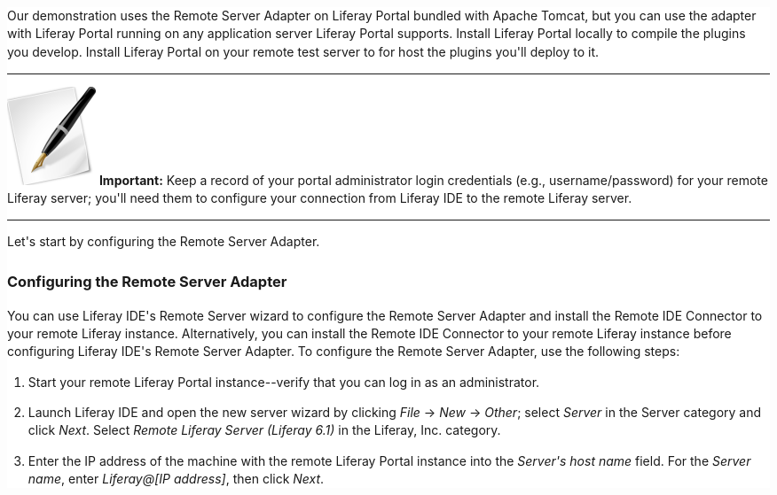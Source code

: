 Our demonstration uses the Remote Server Adapter on Liferay Portal bundled with
Apache Tomcat, but you can use the adapter with Liferay Portal running on any
application server Liferay Portal supports. Install Liferay Portal locally to
compile the plugins you develop. Install Liferay Portal on your remote test
server to for host the plugins you'll deploy to it. 

---

![important](../../images/tip-pen-paper.png) **Important:** Keep a record of
your portal administrator login credentials (e.g., username/password) for your
remote Liferay server; you'll need them to configure your connection from
Liferay IDE to the remote Liferay server. 

---

Let's start by configuring the Remote Server Adapter. 

### Configuring the Remote Server Adapter 

You can use Liferay IDE's Remote Server wizard to configure the Remote
Server Adapter and install the Remote IDE Connector to your remote Liferay
instance. Alternatively, you can install the Remote IDE Connector to your remote
Liferay instance before configuring Liferay IDE's Remote Server Adapter. To
configure the Remote Server Adapter, use the following steps:

1. Start your remote Liferay Portal instance--verify that you can log in as an
administrator. 

2. Launch Liferay IDE and open the new server wizard by clicking *File* &rarr;
*New* &rarr; *Other*; select *Server* in the Server category and click *Next*.
Select *Remote Liferay Server (Liferay 6.1)* in the Liferay, Inc. category.

3. Enter the IP address of the machine with the remote Liferay Portal instance
into the *Server's host name* field. For the *Server name*, enter *Liferay@[IP
address]*, then click *Next*. 
